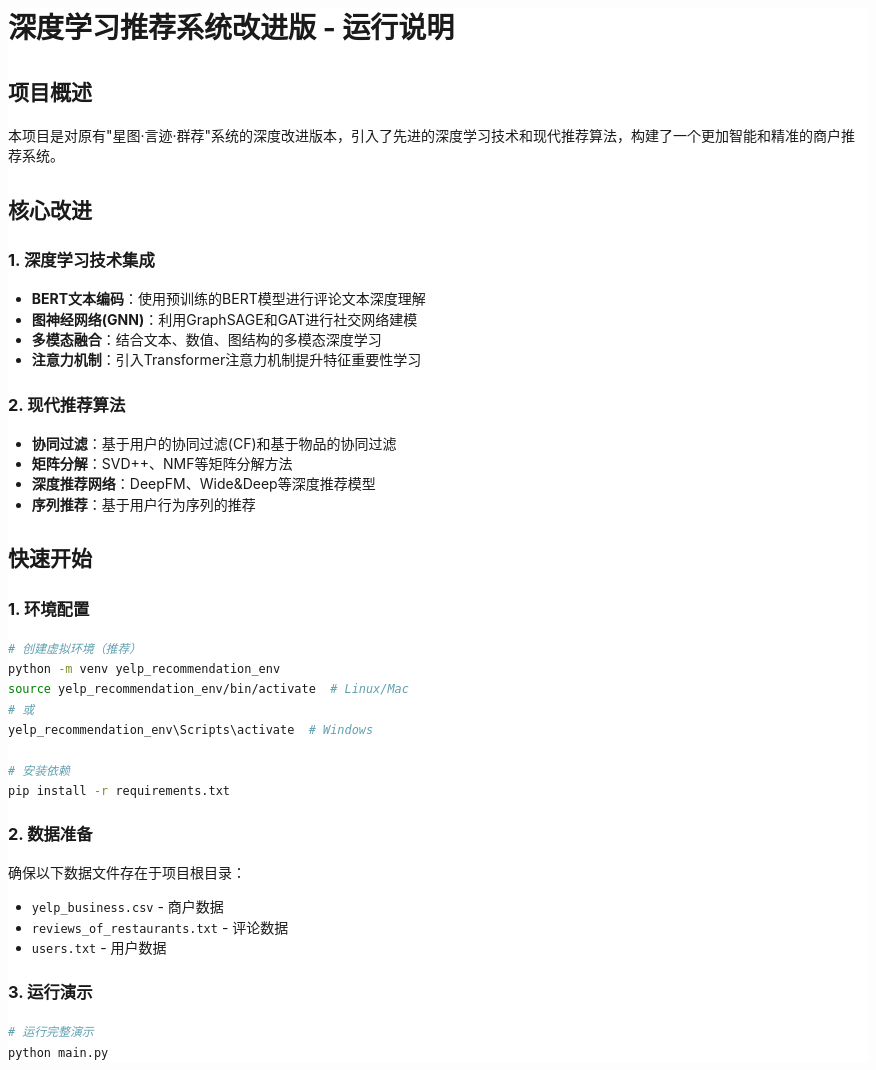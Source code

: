 # 深度学习推荐系统改进版 - 运行说明

## 项目概述

本项目是对原有"星图·言迹·群荐"系统的深度改进版本，引入了先进的深度学习技术和现代推荐算法，构建了一个更加智能和精准的商户推荐系统。

## 核心改进

### 1. 深度学习技术集成
- **BERT文本编码**：使用预训练的BERT模型进行评论文本深度理解
- **图神经网络(GNN)**：利用GraphSAGE和GAT进行社交网络建模
- **多模态融合**：结合文本、数值、图结构的多模态深度学习
- **注意力机制**：引入Transformer注意力机制提升特征重要性学习

### 2. 现代推荐算法
- **协同过滤**：基于用户的协同过滤(CF)和基于物品的协同过滤
- **矩阵分解**：SVD++、NMF等矩阵分解方法
- **深度推荐网络**：DeepFM、Wide&Deep等深度推荐模型
- **序列推荐**：基于用户行为序列的推荐

## 快速开始

### 1. 环境配置

```bash
# 创建虚拟环境（推荐）
python -m venv yelp_recommendation_env
source yelp_recommendation_env/bin/activate  # Linux/Mac
# 或
yelp_recommendation_env\Scripts\activate  # Windows

# 安装依赖
pip install -r requirements.txt
```

### 2. 数据准备

确保以下数据文件存在于项目根目录：
- `yelp_business.csv` - 商户数据
- `reviews_of_restaurants.txt` - 评论数据
- `users.txt` - 用户数据

### 3. 运行演示

```bash
# 运行完整演示
python main.py
```
